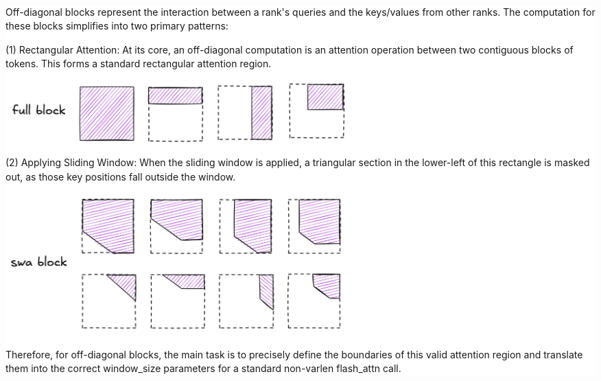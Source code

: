 
Off-diagonal blocks represent the interaction between a rank's queries and the keys/values from other ranks. The computation for these blocks simplifies into two primary patterns:

(1) Rectangular Attention: At its core, an off-diagonal computation is an attention operation between two contiguous blocks of tokens. This forms a standard rectangular attention region.

<img src="./img/varlen_full_block.png" alt="varlen_full_blocke" width="500" />

(2) Applying Sliding Window: When the sliding window is applied, a triangular section in the lower-left of this rectangle is masked out, as those key positions fall outside the window.

<img src="./img/varlen_swa_block.png" alt="varlen_swa_block" width="500" />

Therefore, for off-diagonal blocks, the main task is to precisely define the boundaries of this valid attention region and translate them into the correct window_size parameters for a standard non-varlen flash_attn call.
